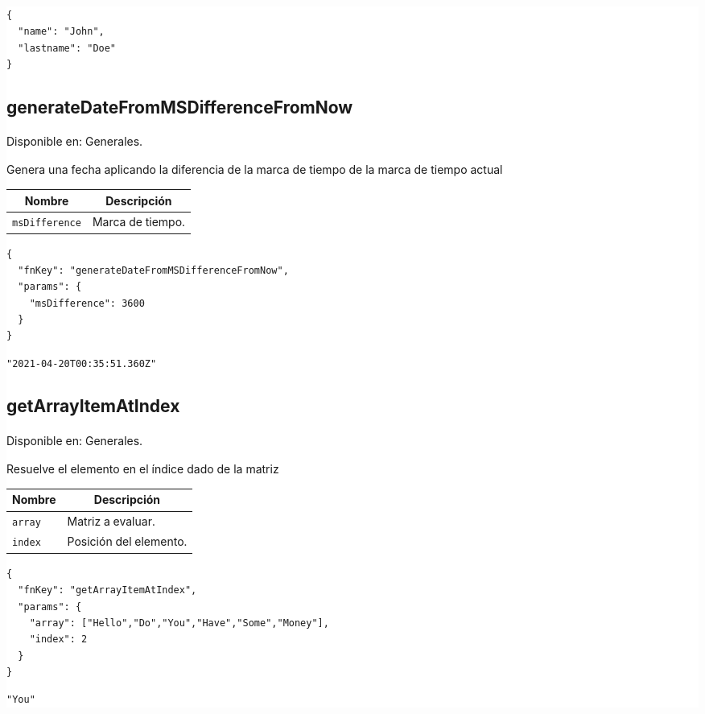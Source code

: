 ```json[# Output]
{
  "name": "John",
  "lastname": "Doe"
}
```

## generateDateFromMSDifferenceFromNow

Disponible en: Generales.

Genera una fecha aplicando la diferencia de la marca de tiempo de la marca de tiempo actual

| Nombre         | Descripción      |
| -------------- | ---------------- |
| `msDifference` | Marca de tiempo. |

```json[# Input]
{
  "fnKey": "generateDateFromMSDifferenceFromNow",
  "params": {
    "msDifference": 3600
  }
}
```

```json[# Output]
"2021-04-20T00:35:51.360Z"
```

## getArrayItemAtIndex

Disponible en: Generales.

Resuelve el elemento en el índice dado de la matriz

| Nombre  | Descripción            |
| ------- | ---------------------- |
| `array` | Matriz a evaluar.      |
| `index` | Posición del elemento. |

```json[# Input]
{
  "fnKey": "getArrayItemAtIndex",
  "params": {
    "array": ["Hello","Do","You","Have","Some","Money"],
    "index": 2
  }
}
```

```json[# Output]
"You"
```
